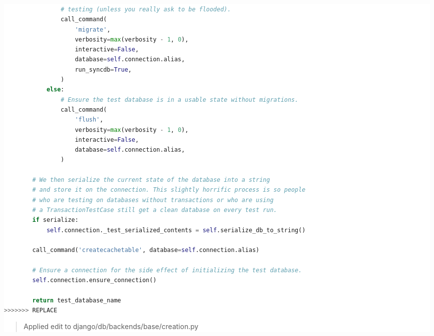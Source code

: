 ```python
                # testing (unless you really ask to be flooded).
                call_command(
                    'migrate',
                    verbosity=max(verbosity - 1, 0),
                    interactive=False,
                    database=self.connection.alias,
                    run_syncdb=True,
                )
            else:
                # Ensure the test database is in a usable state without migrations.
                call_command(
                    'flush',
                    verbosity=max(verbosity - 1, 0),
                    interactive=False,
                    database=self.connection.alias,
                )

        # We then serialize the current state of the database into a string
        # and store it on the connection. This slightly horrific process is so people
        # who are testing on databases without transactions or who are using
        # a TransactionTestCase still get a clean database on every test run.
        if serialize:
            self.connection._test_serialized_contents = self.serialize_db_to_string()

        call_command('createcachetable', database=self.connection.alias)

        # Ensure a connection for the side effect of initializing the test database.
        self.connection.ensure_connection()

        return test_database_name
>>>>>>> REPLACE
```

> Applied edit to django/db/backends/base/creation.py  
